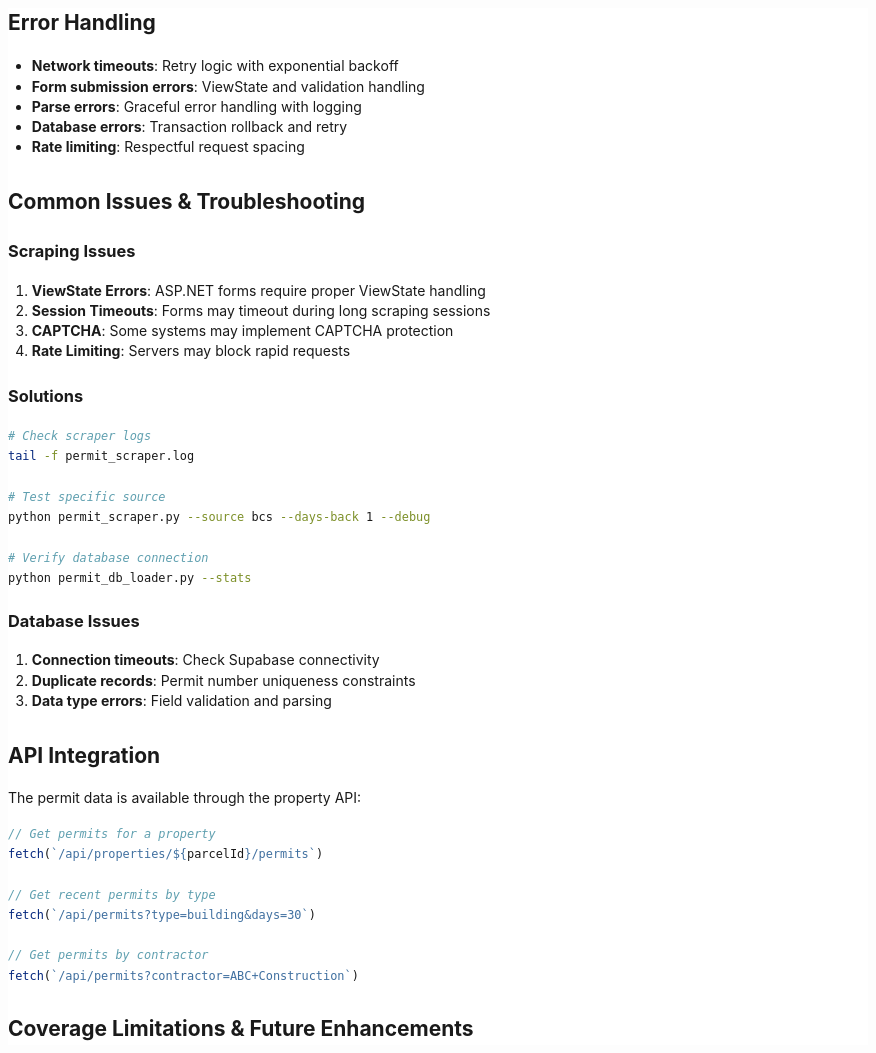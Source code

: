 ## Error Handling

- **Network timeouts**: Retry logic with exponential backoff
- **Form submission errors**: ViewState and validation handling
- **Parse errors**: Graceful error handling with logging
- **Database errors**: Transaction rollback and retry
- **Rate limiting**: Respectful request spacing

## Common Issues & Troubleshooting

### Scraping Issues
1. **ViewState Errors**: ASP.NET forms require proper ViewState handling
2. **Session Timeouts**: Forms may timeout during long scraping sessions
3. **CAPTCHA**: Some systems may implement CAPTCHA protection
4. **Rate Limiting**: Servers may block rapid requests

### Solutions
```bash
# Check scraper logs
tail -f permit_scraper.log

# Test specific source
python permit_scraper.py --source bcs --days-back 1 --debug

# Verify database connection
python permit_db_loader.py --stats
```

### Database Issues
1. **Connection timeouts**: Check Supabase connectivity
2. **Duplicate records**: Permit number uniqueness constraints
3. **Data type errors**: Field validation and parsing

## API Integration

The permit data is available through the property API:

```javascript
// Get permits for a property
fetch(`/api/properties/${parcelId}/permits`)

// Get recent permits by type
fetch(`/api/permits?type=building&days=30`)

// Get permits by contractor
fetch(`/api/permits?contractor=ABC+Construction`)
```

## Coverage Limitations & Future Enhancements
